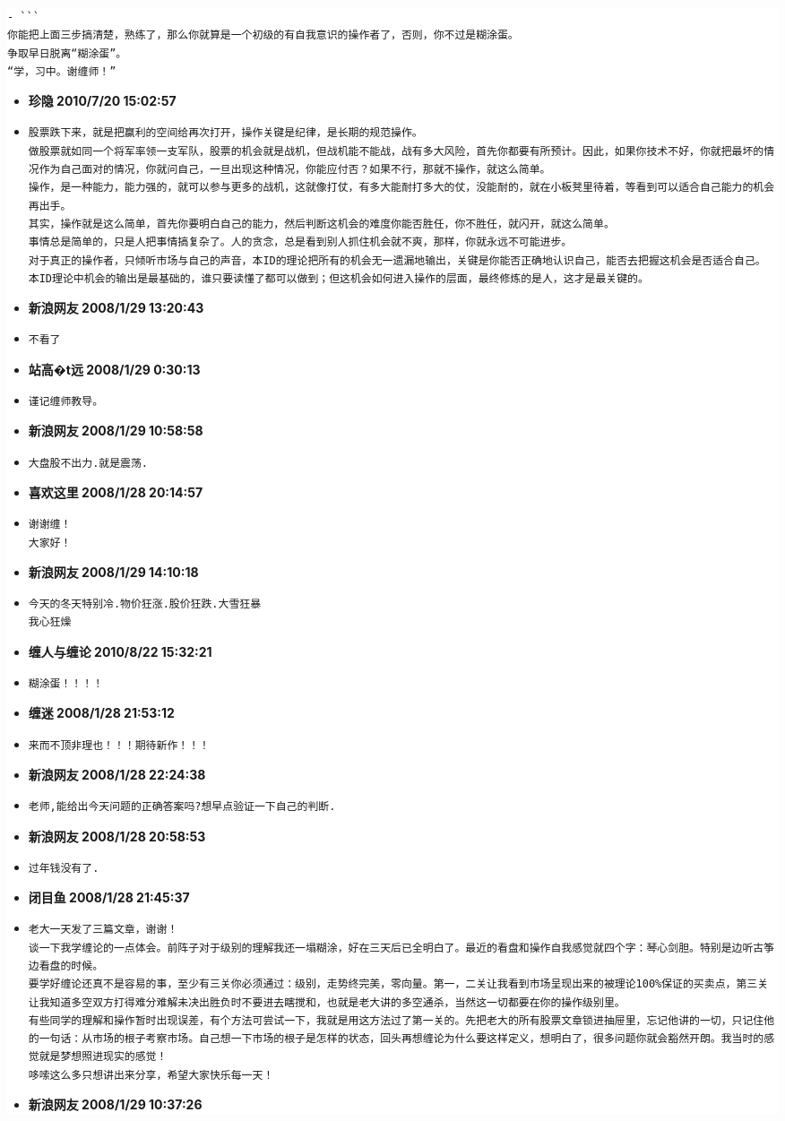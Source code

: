   ```
- ```
  你能把上面三步搞清楚，熟练了，那么你就算是一个初级的有自我意识的操作者了，否则，你不过是糊涂蛋。
  争取早日脱离“糊涂蛋”。
  “学，习中。谢缠师！”
  ```
- **珍隐 2010/7/20 15:02:57**
- ```
  股票跌下来，就是把赢利的空间给再次打开，操作关键是纪律，是长期的规范操作。
  做股票就如同一个将军率领一支军队，股票的机会就是战机，但战机能不能战，战有多大风险，首先你都要有所预计。因此，如果你技术不好，你就把最坏的情况作为自己面对的情况，你就问自己，一旦出现这种情况，你能应付否？如果不行，那就不操作，就这么简单。
  操作，是一种能力，能力强的，就可以参与更多的战机，这就像打仗，有多大能耐打多大的仗，没能耐的，就在小板凳里待着，等看到可以适合自己能力的机会再出手。
  其实，操作就是这么简单，首先你要明白自己的能力，然后判断这机会的难度你能否胜任，你不胜任，就闪开，就这么简单。
  事情总是简单的，只是人把事情搞复杂了。人的贪念，总是看到别人抓住机会就不爽，那样，你就永远不可能进步。
  对于真正的操作者，只倾听市场与自己的声音，本ID的理论把所有的机会无一遗漏地输出，关键是你能否正确地认识自己，能否去把握这机会是否适合自己。
  本ID理论中机会的输出是最基础的，谁只要读懂了都可以做到；但这机会如何进入操作的层面，最终修炼的是人，这才是最关键的。
  ```
- **新浪网友 2008/1/29 13:20:43**
- ```
  不看了
  ```
- **站高�t远 2008/1/29 0:30:13**
- ```
  谨记缠师教导。
  ```
- **新浪网友 2008/1/29 10:58:58**
- ```
  大盘股不出力.就是震荡.
  ```
- **喜欢这里 2008/1/28 20:14:57**
- ```
  谢谢缠！
  大家好！
  ```
- **新浪网友 2008/1/29 14:10:18**
- ```
  今天的冬天特别冷.物价狂涨.股价狂跌.大雪狂暴
  我心狂燥
  ```
- **缠人与缠论 2010/8/22 15:32:21**
- ```
  糊涂蛋！！！！
  ```
- **缠迷 2008/1/28 21:53:12**
- ```
  来而不顶非理也！！！期待新作！！！
  ```
- **新浪网友 2008/1/28 22:24:38**
- ```
  老师,能给出今天问题的正确答案吗?想早点验证一下自己的判断.
  ```
- **新浪网友 2008/1/28 20:58:53**
- ```
  过年钱没有了.
  ```
- **闭目鱼 2008/1/28 21:45:37**
- ```
  老大一天发了三篇文章，谢谢！
  谈一下我学缠论的一点体会。前阵子对于级别的理解我还一塌糊涂，好在三天后已全明白了。最近的看盘和操作自我感觉就四个字：琴心剑胆。特别是边听古筝边看盘的时候。
  要学好缠论还真不是容易的事，至少有三关你必须通过：级别，走势终完美，零向量。第一，二关让我看到市场呈现出来的被理论100%保证的买卖点，第三关让我知道多空双方打得难分难解未决出胜负时不要进去瞎搅和，也就是老大讲的多空通杀，当然这一切都要在你的操作级别里。
  有些同学的理解和操作暂时出现误差，有个方法可尝试一下，我就是用这方法过了第一关的。先把老大的所有股票文章锁进抽屉里，忘记他讲的一切，只记住他的一句话：从市场的根子考察市场。自己想一下市场的根子是怎样的状态，回头再想缠论为什么要这样定义，想明白了，很多问题你就会豁然开朗。我当时的感觉就是梦想照进现实的感觉！
  哆嗦这么多只想讲出来分享，希望大家快乐每一天！
  ```
- **新浪网友 2008/1/29 10:37:26**
  ```